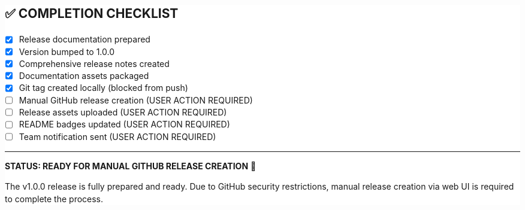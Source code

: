 
## ✅ **COMPLETION CHECKLIST**

- [x] Release documentation prepared
- [x] Version bumped to 1.0.0  
- [x] Comprehensive release notes created
- [x] Documentation assets packaged
- [x] Git tag created locally (blocked from push)
- [ ] Manual GitHub release creation (USER ACTION REQUIRED)
- [ ] Release assets uploaded (USER ACTION REQUIRED)
- [ ] README badges updated (USER ACTION REQUIRED)
- [ ] Team notification sent (USER ACTION REQUIRED)

---

**STATUS: READY FOR MANUAL GITHUB RELEASE CREATION** 🚀

The v1.0.0 release is fully prepared and ready. Due to GitHub security restrictions, manual release creation via web UI is required to complete the process.